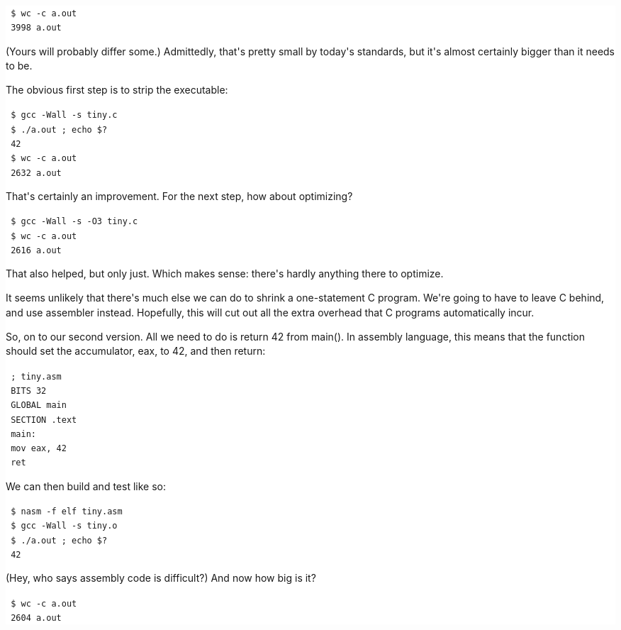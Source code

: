 ```
 $ wc -c a.out
 3998 a.out
```

(Yours will probably differ some.) Admittedly, that's pretty small by today's standards, but it's almost certainly bigger than it needs to be.

The obvious first step is to strip the executable:

```
 $ gcc -Wall -s tiny.c
 $ ./a.out ; echo $?
 42
 $ wc -c a.out
 2632 a.out
```

That's certainly an improvement. For the next step, how about optimizing?

```
 $ gcc -Wall -s -O3 tiny.c
 $ wc -c a.out
 2616 a.out
```

That also helped, but only just. Which makes sense: there's hardly anything there to optimize.

It seems unlikely that there's much else we can do to shrink a one-statement C program. We're going to have to leave C behind, and use assembler instead. Hopefully, this will cut out all the extra overhead that C programs automatically incur.

So, on to our second version. All we need to do is return 42 from main(). In assembly language, this means that the function should set the accumulator, eax, to 42, and then return:

```
 ; tiny.asm
 BITS 32
 GLOBAL main
 SECTION .text
 main:
 mov eax, 42
 ret
```

We can then build and test like so:

```
 $ nasm -f elf tiny.asm
 $ gcc -Wall -s tiny.o
 $ ./a.out ; echo $?
 42
```

(Hey, who says assembly code is difficult?) And now how big is it?

```
 $ wc -c a.out
 2604 a.out
```
